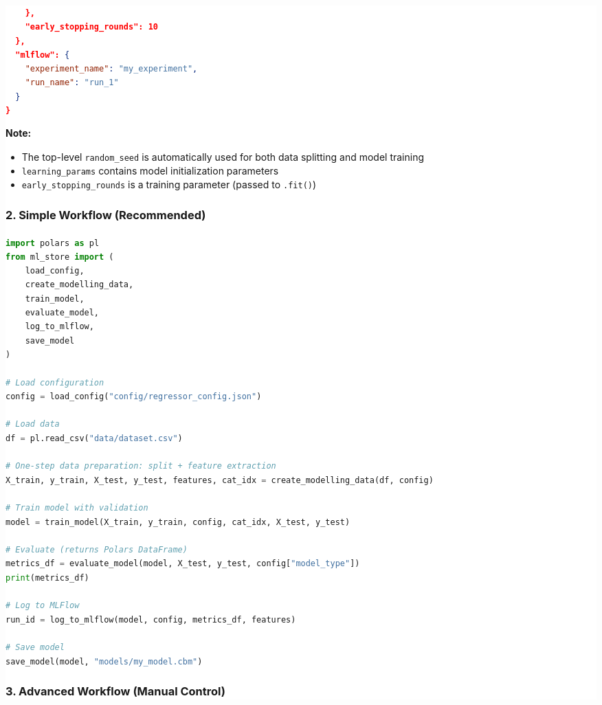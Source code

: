```json
    },
    "early_stopping_rounds": 10
  },
  "mlflow": {
    "experiment_name": "my_experiment",
    "run_name": "run_1"
  }
}
```

**Note:** 
- The top-level `random_seed` is automatically used for both data splitting and model training
- `learning_params` contains model initialization parameters
- `early_stopping_rounds` is a training parameter (passed to `.fit()`)

### 2. Simple Workflow (Recommended)

```python
import polars as pl
from ml_store import (
    load_config,
    create_modelling_data,
    train_model,
    evaluate_model,
    log_to_mlflow,
    save_model
)

# Load configuration
config = load_config("config/regressor_config.json")

# Load data
df = pl.read_csv("data/dataset.csv")

# One-step data preparation: split + feature extraction
X_train, y_train, X_test, y_test, features, cat_idx = create_modelling_data(df, config)

# Train model with validation
model = train_model(X_train, y_train, config, cat_idx, X_test, y_test)

# Evaluate (returns Polars DataFrame)
metrics_df = evaluate_model(model, X_test, y_test, config["model_type"])
print(metrics_df)

# Log to MLFlow
run_id = log_to_mlflow(model, config, metrics_df, features)

# Save model
save_model(model, "models/my_model.cbm")
```

### 3. Advanced Workflow (Manual Control)
